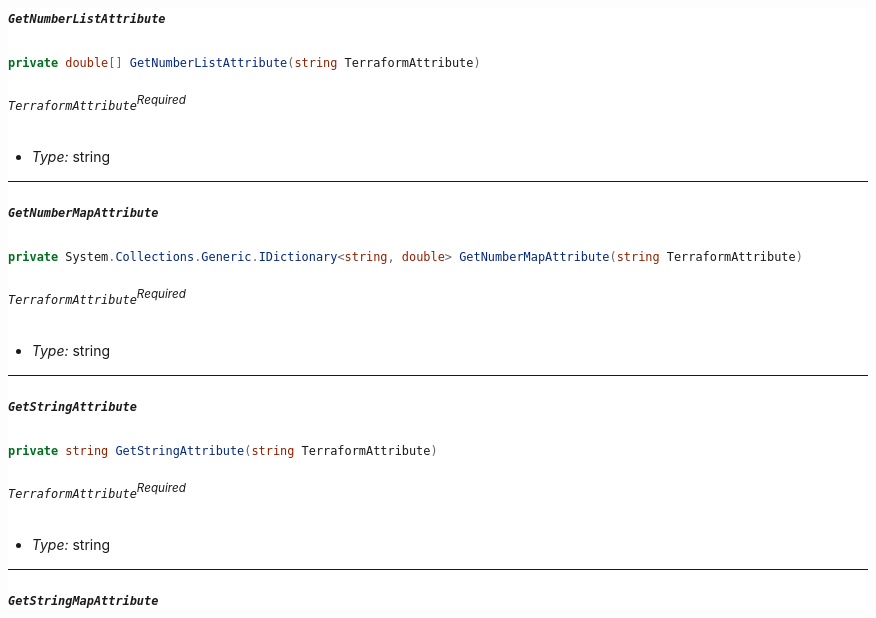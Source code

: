 
##### `GetNumberListAttribute` <a name="GetNumberListAttribute" id="@cdktf/provider-kubernetes.certificateSigningRequestV1.CertificateSigningRequestV1SpecOutputReference.getNumberListAttribute"></a>

```csharp
private double[] GetNumberListAttribute(string TerraformAttribute)
```

###### `TerraformAttribute`<sup>Required</sup> <a name="TerraformAttribute" id="@cdktf/provider-kubernetes.certificateSigningRequestV1.CertificateSigningRequestV1SpecOutputReference.getNumberListAttribute.parameter.terraformAttribute"></a>

- *Type:* string

---

##### `GetNumberMapAttribute` <a name="GetNumberMapAttribute" id="@cdktf/provider-kubernetes.certificateSigningRequestV1.CertificateSigningRequestV1SpecOutputReference.getNumberMapAttribute"></a>

```csharp
private System.Collections.Generic.IDictionary<string, double> GetNumberMapAttribute(string TerraformAttribute)
```

###### `TerraformAttribute`<sup>Required</sup> <a name="TerraformAttribute" id="@cdktf/provider-kubernetes.certificateSigningRequestV1.CertificateSigningRequestV1SpecOutputReference.getNumberMapAttribute.parameter.terraformAttribute"></a>

- *Type:* string

---

##### `GetStringAttribute` <a name="GetStringAttribute" id="@cdktf/provider-kubernetes.certificateSigningRequestV1.CertificateSigningRequestV1SpecOutputReference.getStringAttribute"></a>

```csharp
private string GetStringAttribute(string TerraformAttribute)
```

###### `TerraformAttribute`<sup>Required</sup> <a name="TerraformAttribute" id="@cdktf/provider-kubernetes.certificateSigningRequestV1.CertificateSigningRequestV1SpecOutputReference.getStringAttribute.parameter.terraformAttribute"></a>

- *Type:* string

---

##### `GetStringMapAttribute` <a name="GetStringMapAttribute" id="@cdktf/provider-kubernetes.certificateSigningRequestV1.CertificateSigningRequestV1SpecOutputReference.getStringMapAttribute"></a>

